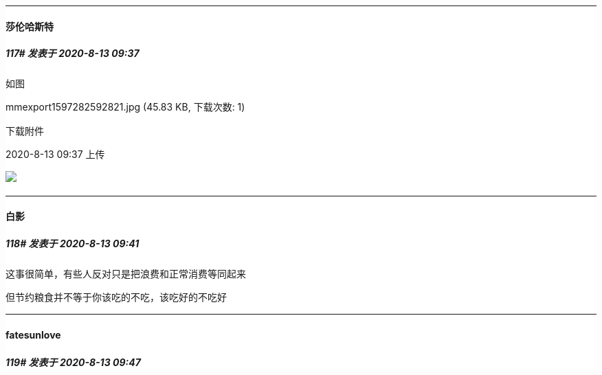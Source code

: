 -----

####  莎伦哈斯特  
##### 117#       发表于 2020-8-13 09:37




如图






mmexport1597282592821.jpg
(45.83 KB, 下载次数: 1)




下载附件


2020-8-13 09:37 上传









<img src="https://img.saraba1st.com/forum/202008/13/093735p8847nk4vxz4qeg0.jpg" referrerpolicy="no-referrer">












-----

####  白影  
##### 118#       发表于 2020-8-13 09:41




这事很简单，有些人反对只是把浪费和正常消费等同起来


但节约粮食并不等于你该吃的不吃，该吃好的不吃好







-----

####  fatesunlove  
##### 119#       发表于 2020-8-13 09:47


